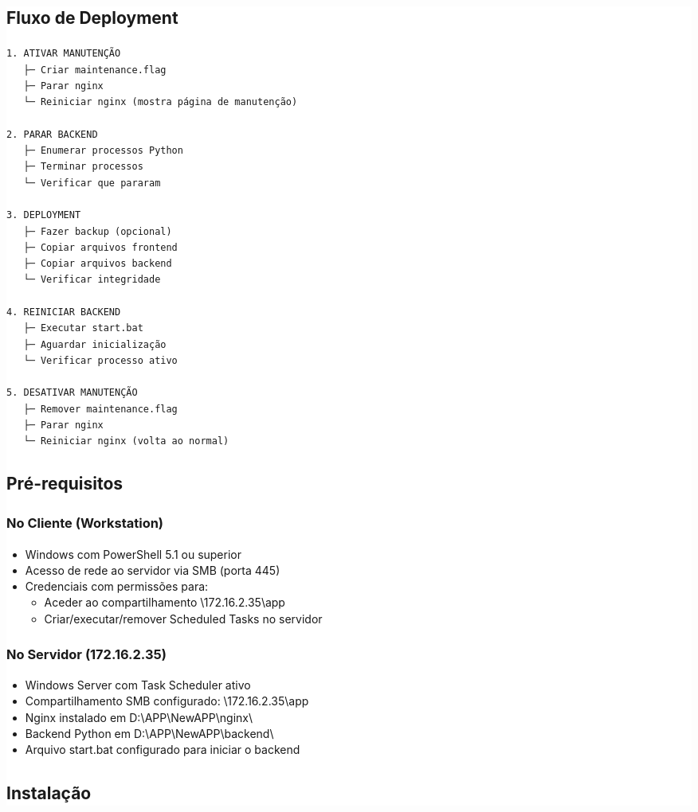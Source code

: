 ```
```

## Fluxo de Deployment

```
1. ATIVAR MANUTENÇÃO
   ├─ Criar maintenance.flag
   ├─ Parar nginx
   └─ Reiniciar nginx (mostra página de manutenção)

2. PARAR BACKEND
   ├─ Enumerar processos Python
   ├─ Terminar processos
   └─ Verificar que pararam

3. DEPLOYMENT
   ├─ Fazer backup (opcional)
   ├─ Copiar arquivos frontend
   ├─ Copiar arquivos backend
   └─ Verificar integridade

4. REINICIAR BACKEND
   ├─ Executar start.bat
   ├─ Aguardar inicialização
   └─ Verificar processo ativo

5. DESATIVAR MANUTENÇÃO
   ├─ Remover maintenance.flag
   ├─ Parar nginx
   └─ Reiniciar nginx (volta ao normal)
```

## Pré-requisitos

### No Cliente (Workstation)
- Windows com PowerShell 5.1 ou superior
- Acesso de rede ao servidor via SMB (porta 445)
- Credenciais com permissões para:
  - Aceder ao compartilhamento \\172.16.2.35\app
  - Criar/executar/remover Scheduled Tasks no servidor

### No Servidor (172.16.2.35)
- Windows Server com Task Scheduler ativo
- Compartilhamento SMB configurado: \\172.16.2.35\app
- Nginx instalado em D:\APP\NewAPP\nginx\
- Backend Python em D:\APP\NewAPP\backend\
- Arquivo start.bat configurado para iniciar o backend

## Instalação
